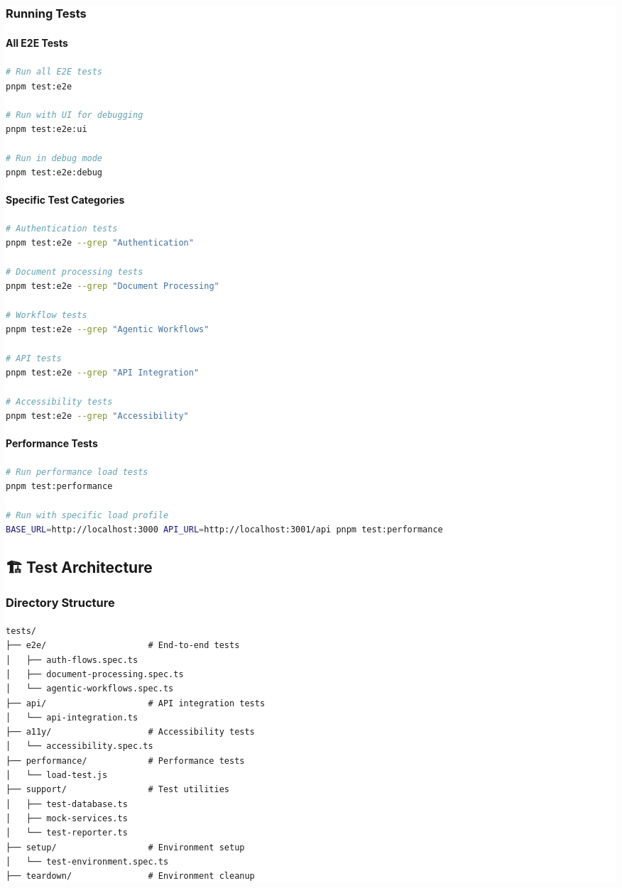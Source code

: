 ### Running Tests

#### All E2E Tests
```bash
# Run all E2E tests
pnpm test:e2e

# Run with UI for debugging
pnpm test:e2e:ui

# Run in debug mode
pnpm test:e2e:debug
```

#### Specific Test Categories
```bash
# Authentication tests
pnpm test:e2e --grep "Authentication"

# Document processing tests
pnpm test:e2e --grep "Document Processing"

# Workflow tests
pnpm test:e2e --grep "Agentic Workflows"

# API tests
pnpm test:e2e --grep "API Integration"

# Accessibility tests
pnpm test:e2e --grep "Accessibility"
```

#### Performance Tests
```bash
# Run performance load tests
pnpm test:performance

# Run with specific load profile
BASE_URL=http://localhost:3000 API_URL=http://localhost:3001/api pnpm test:performance
```

## 🏗️ Test Architecture

### Directory Structure
```
tests/
├── e2e/                    # End-to-end tests
│   ├── auth-flows.spec.ts
│   ├── document-processing.spec.ts
│   └── agentic-workflows.spec.ts
├── api/                    # API integration tests
│   └── api-integration.ts
├── a11y/                   # Accessibility tests
│   └── accessibility.spec.ts
├── performance/            # Performance tests
│   └── load-test.js
├── support/                # Test utilities
│   ├── test-database.ts
│   ├── mock-services.ts
│   └── test-reporter.ts
├── setup/                  # Environment setup
│   └── test-environment.spec.ts
├── teardown/               # Environment cleanup
```